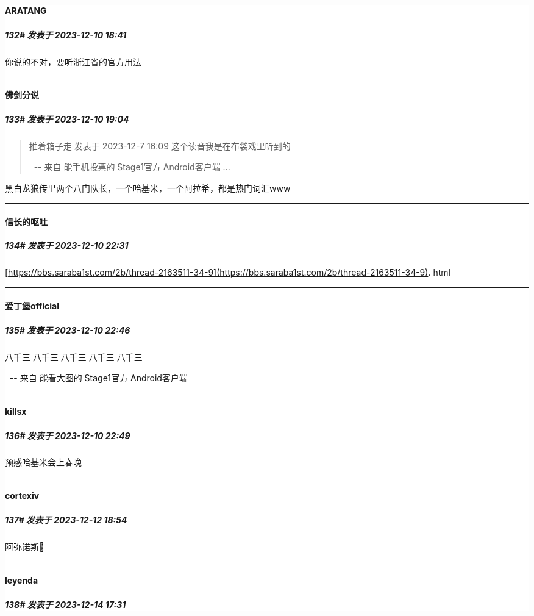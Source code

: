 ####  ARATANG  
##### 132#       发表于 2023-12-10 18:41

你说的不对，要听浙江省的官方用法


*****

####  佛剑分说  
##### 133#       发表于 2023-12-10 19:04

<blockquote>推着箱子走 发表于 2023-12-7 16:09
这个读音我是在布袋戏里听到的

  -- 来自 能手机投票的 Stage1官方 Android客户端 ...</blockquote>
黑白龙狼传里两个八门队长，一个哈基米，一个阿拉希，都是热门词汇www


*****

####  信长的呕吐  
##### 134#       发表于 2023-12-10 22:31

[https://bbs.saraba1st.com/2b/thread-2163511-34-9](https://bbs.saraba1st.com/2b/thread-2163511-34-9). html


*****

####  爱丁堡official  
##### 135#       发表于 2023-12-10 22:46

八千三 八千三 八千三 八千三 八千三

[  -- 来自 能看大图的 Stage1官方 Android客户端](https://www.coolapk.com/apk/140634)

*****

####  killsx  
##### 136#       发表于 2023-12-10 22:49

预感哈基米会上春晚


*****

####  cortexiv  
##### 137#       发表于 2023-12-12 18:54

阿弥诺斯🙏


*****

####  leyenda  
##### 138#       发表于 2023-12-14 17:31
